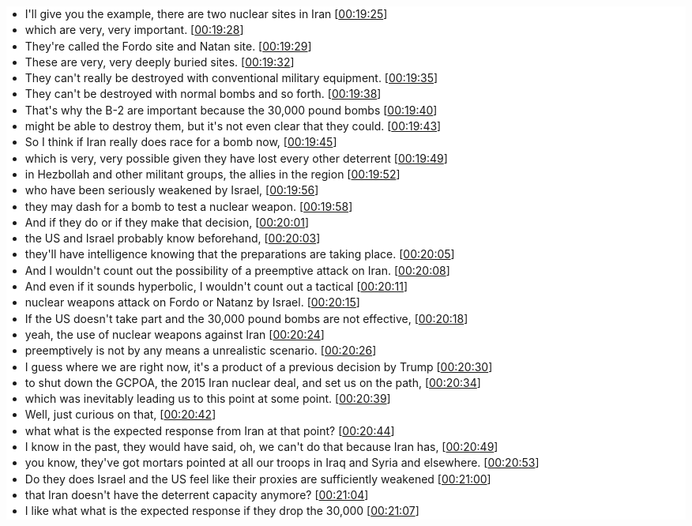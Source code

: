 *  I'll give you the example, there are two nuclear sites in Iran [[00:19:25](https://www.youtube.com/watch?v=wkAXJV2RjCI&t=1165.76s)]
*  which are very, very important. [[00:19:28](https://www.youtube.com/watch?v=wkAXJV2RjCI&t=1168.48s)]
*  They're called the Fordo site and Natan site. [[00:19:29](https://www.youtube.com/watch?v=wkAXJV2RjCI&t=1169.76s)]
*  These are very, very deeply buried sites. [[00:19:32](https://www.youtube.com/watch?v=wkAXJV2RjCI&t=1172.8s)]
*  They can't really be destroyed with conventional military equipment. [[00:19:35](https://www.youtube.com/watch?v=wkAXJV2RjCI&t=1175.04s)]
*  They can't be destroyed with normal bombs and so forth. [[00:19:38](https://www.youtube.com/watch?v=wkAXJV2RjCI&t=1178.2s)]
*  That's why the B-2 are important because the 30,000 pound bombs [[00:19:40](https://www.youtube.com/watch?v=wkAXJV2RjCI&t=1180.3999999999999s)]
*  might be able to destroy them, but it's not even clear that they could. [[00:19:43](https://www.youtube.com/watch?v=wkAXJV2RjCI&t=1183.08s)]
*  So I think if Iran really does race for a bomb now, [[00:19:45](https://www.youtube.com/watch?v=wkAXJV2RjCI&t=1185.84s)]
*  which is very, very possible given they have lost every other deterrent [[00:19:49](https://www.youtube.com/watch?v=wkAXJV2RjCI&t=1189.08s)]
*  in Hezbollah and other militant groups, the allies in the region [[00:19:52](https://www.youtube.com/watch?v=wkAXJV2RjCI&t=1192.3999999999999s)]
*  who have been seriously weakened by Israel, [[00:19:56](https://www.youtube.com/watch?v=wkAXJV2RjCI&t=1196.28s)]
*  they may dash for a bomb to test a nuclear weapon. [[00:19:58](https://www.youtube.com/watch?v=wkAXJV2RjCI&t=1198.44s)]
*  And if they do or if they make that decision, [[00:20:01](https://www.youtube.com/watch?v=wkAXJV2RjCI&t=1201.04s)]
*  the US and Israel probably know beforehand, [[00:20:03](https://www.youtube.com/watch?v=wkAXJV2RjCI&t=1203.2s)]
*  they'll have intelligence knowing that the preparations are taking place. [[00:20:05](https://www.youtube.com/watch?v=wkAXJV2RjCI&t=1205.1599999999999s)]
*  And I wouldn't count out the possibility of a preemptive attack on Iran. [[00:20:08](https://www.youtube.com/watch?v=wkAXJV2RjCI&t=1208.08s)]
*  And even if it sounds hyperbolic, I wouldn't count out a tactical [[00:20:11](https://www.youtube.com/watch?v=wkAXJV2RjCI&t=1211.8799999999999s)]
*  nuclear weapons attack on Fordo or Natanz by Israel. [[00:20:15](https://www.youtube.com/watch?v=wkAXJV2RjCI&t=1215.12s)]
*  If the US doesn't take part and the 30,000 pound bombs are not effective, [[00:20:18](https://www.youtube.com/watch?v=wkAXJV2RjCI&t=1218.96s)]
*  yeah, the use of nuclear weapons against Iran [[00:20:24](https://www.youtube.com/watch?v=wkAXJV2RjCI&t=1224.64s)]
*  preemptively is not by any means a unrealistic scenario. [[00:20:26](https://www.youtube.com/watch?v=wkAXJV2RjCI&t=1226.6000000000001s)]
*  I guess where we are right now, it's a product of a previous decision by Trump [[00:20:30](https://www.youtube.com/watch?v=wkAXJV2RjCI&t=1230.48s)]
*  to shut down the GCPOA, the 2015 Iran nuclear deal, and set us on the path, [[00:20:34](https://www.youtube.com/watch?v=wkAXJV2RjCI&t=1234.16s)]
*  which was inevitably leading us to this point at some point. [[00:20:39](https://www.youtube.com/watch?v=wkAXJV2RjCI&t=1239.5200000000002s)]
*  Well, just curious on that, [[00:20:42](https://www.youtube.com/watch?v=wkAXJV2RjCI&t=1242.92s)]
*  what what is the expected response from Iran at that point? [[00:20:44](https://www.youtube.com/watch?v=wkAXJV2RjCI&t=1244.8799999999999s)]
*  I know in the past, they would have said, oh, we can't do that because Iran has, [[00:20:49](https://www.youtube.com/watch?v=wkAXJV2RjCI&t=1249.12s)]
*  you know, they've got mortars pointed at all our troops in Iraq and Syria and elsewhere. [[00:20:53](https://www.youtube.com/watch?v=wkAXJV2RjCI&t=1253.8s)]
*  Do they does Israel and the US feel like their proxies are sufficiently weakened [[00:21:00](https://www.youtube.com/watch?v=wkAXJV2RjCI&t=1260.12s)]
*  that Iran doesn't have the deterrent capacity anymore? [[00:21:04](https://www.youtube.com/watch?v=wkAXJV2RjCI&t=1264.9199999999998s)]
*  I like what what is the expected response if they drop the 30,000 [[00:21:07](https://www.youtube.com/watch?v=wkAXJV2RjCI&t=1267.84s)]